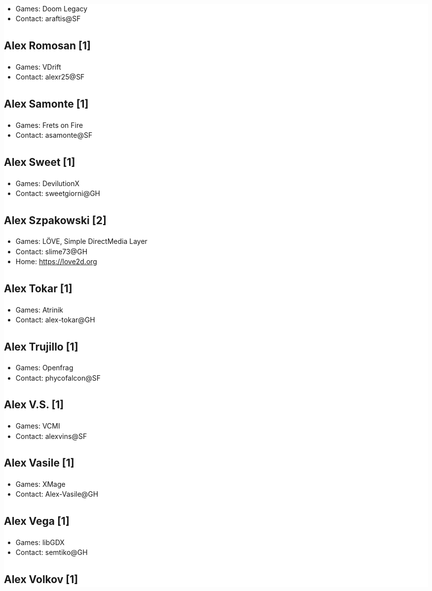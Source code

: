- Games: Doom Legacy
- Contact: araftis@SF

## Alex Romosan [1]

- Games: VDrift
- Contact: alexr25@SF

## Alex Samonte [1]

- Games: Frets on Fire
- Contact: asamonte@SF

## Alex Sweet [1]

- Games: DevilutionX
- Contact: sweetgiorni@GH

## Alex Szpakowski [2]

- Games: LÖVE, Simple DirectMedia Layer
- Contact: slime73@GH
- Home: https://love2d.org

## Alex Tokar [1]

- Games: Atrinik
- Contact: alex-tokar@GH

## Alex Trujillo [1]

- Games: Openfrag
- Contact: phycofalcon@SF

## Alex V.S. [1]

- Games: VCMI
- Contact: alexvins@SF

## Alex Vasile [1]

- Games: XMage
- Contact: Alex-Vasile@GH

## Alex Vega [1]

- Games: libGDX
- Contact: semtiko@GH

## Alex Volkov [1]


[comment]: # (partly autogenerated content, edit with care, read the manual before)